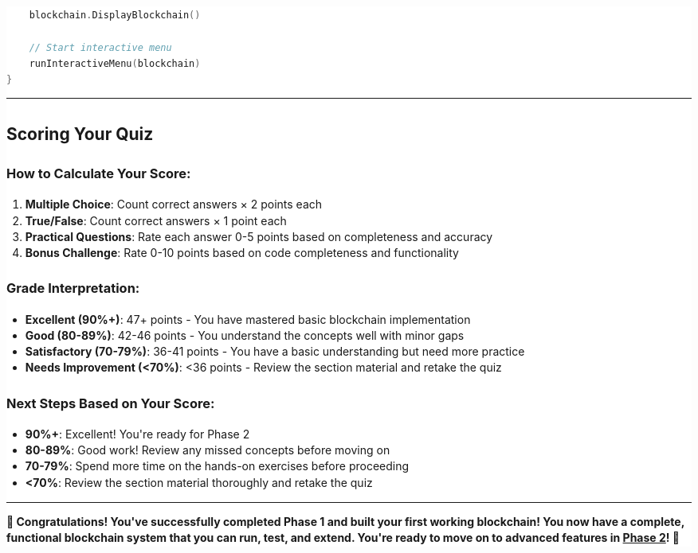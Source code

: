 ```go
    blockchain.DisplayBlockchain()
    
    // Start interactive menu
    runInteractiveMenu(blockchain)
}
```

---

## **Scoring Your Quiz**

### **How to Calculate Your Score:**

1. **Multiple Choice**: Count correct answers × 2 points each
2. **True/False**: Count correct answers × 1 point each  
3. **Practical Questions**: Rate each answer 0-5 points based on completeness and accuracy
4. **Bonus Challenge**: Rate 0-10 points based on code completeness and functionality

### **Grade Interpretation:**

- **Excellent (90%+)**: 47+ points - You have mastered basic blockchain implementation
- **Good (80-89%)**: 42-46 points - You understand the concepts well with minor gaps
- **Satisfactory (70-79%)**: 36-41 points - You have a basic understanding but need more practice
- **Needs Improvement (<70%)**: <36 points - Review the section material and retake the quiz

### **Next Steps Based on Your Score:**

- **90%+**: Excellent! You're ready for Phase 2
- **80-89%**: Good work! Review any missed concepts before moving on
- **70-79%**: Spend more time on the hands-on exercises before proceeding
- **<70%**: Review the section material thoroughly and retake the quiz

---

**🎉 Congratulations! You've successfully completed Phase 1 and built your first working blockchain! You now have a complete, functional blockchain system that you can run, test, and extend. You're ready to move on to advanced features in [Phase 2](../../phase2/README.md)! 🚀**
